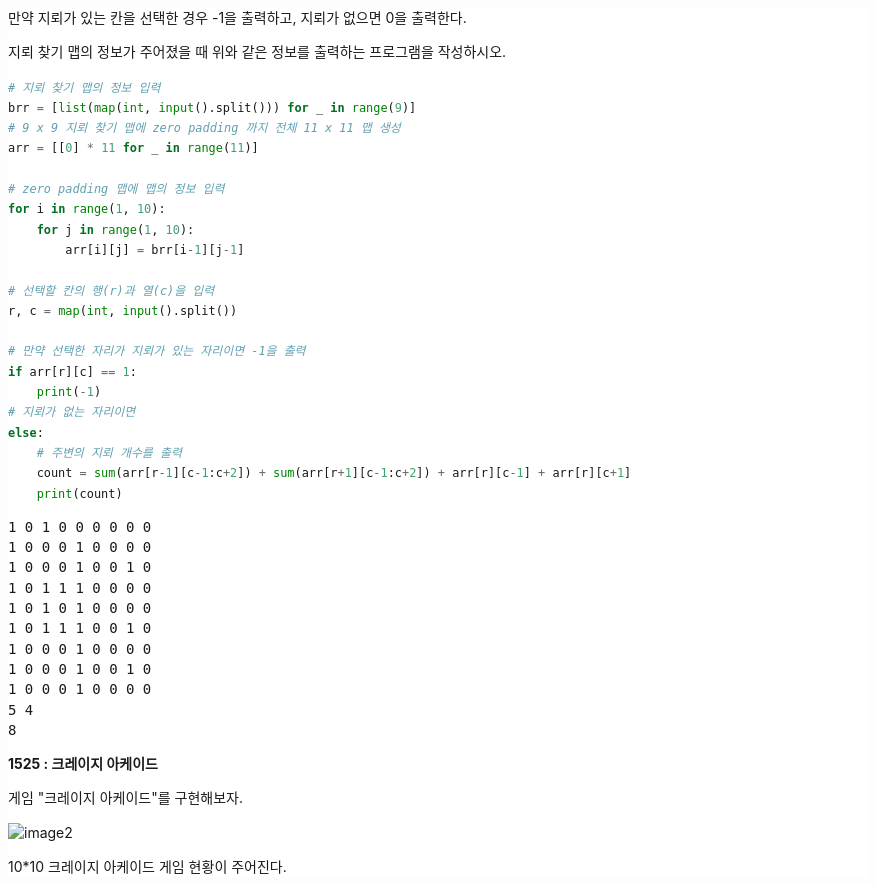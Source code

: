 

만약 지뢰가 있는 칸을 선택한 경우 -1을 출력하고, 지뢰가 없으면 0을 출력한다.



지뢰 찾기 맵의 정보가 주어졌을 때 위와 같은 정보를 출력하는 프로그램을 작성하시오.



```python
# 지뢰 찾기 맵의 정보 입력
brr = [list(map(int, input().split())) for _ in range(9)]
# 9 x 9 지뢰 찾기 맵에 zero padding 까지 전체 11 x 11 맵 생성
arr = [[0] * 11 for _ in range(11)]

# zero padding 맵에 맵의 정보 입력
for i in range(1, 10):
    for j in range(1, 10):
        arr[i][j] = brr[i-1][j-1]
        
# 선택할 칸의 행(r)과 열(c)을 입력
r, c = map(int, input().split())

# 만약 선택한 자리가 지뢰가 있는 자리이면 -1을 출력
if arr[r][c] == 1:
    print(-1)
# 지뢰가 없는 자리이면
else:
    # 주변의 지뢰 개수를 출력
    count = sum(arr[r-1][c-1:c+2]) + sum(arr[r+1][c-1:c+2]) + arr[r][c-1] + arr[r][c+1]
    print(count)
```

<pre>
1 0 1 0 0 0 0 0 0 
1 0 0 0 1 0 0 0 0 
1 0 0 0 1 0 0 1 0 
1 0 1 1 1 0 0 0 0 
1 0 1 0 1 0 0 0 0 
1 0 1 1 1 0 0 1 0 
1 0 0 0 1 0 0 0 0 
1 0 0 0 1 0 0 1 0 
1 0 0 0 1 0 0 0 0 
5 4
8
</pre>
<strong>1525 : 크레이지 아케이드</strong><br>

게임 "크레이지 아케이드"를 구현해보자.



![image2](../../images/2022_09_02_image/image2.png)



10*10 크레이지 아케이드 게임 현황이 주어진다.
